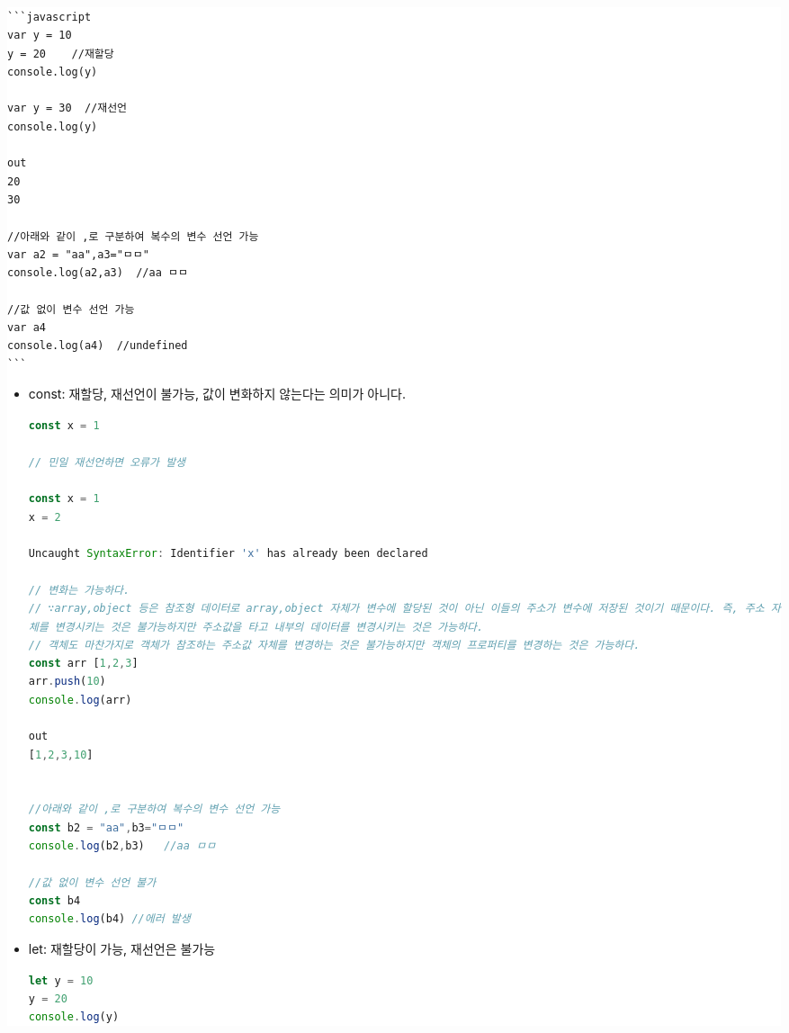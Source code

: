     ```javascript
    var y = 10
    y = 20    //재할당
    console.log(y)
    
    var y = 30  //재선언
    console.log(y)
    
    out
    20
    30
    
    //아래와 같이 ,로 구분하여 복수의 변수 선언 가능
    var a2 = "aa",a3="ㅁㅁ"
    console.log(a2,a3)  //aa ㅁㅁ
    
    //값 없이 변수 선언 가능
    var a4
    console.log(a4)  //undefined
    ```
  
  - const: 재할당, 재선언이 불가능, 값이 변화하지 않는다는 의미가 아니다.
  
    ```javascript
    const x = 1
    
    // 민일 재선언하면 오류가 발생
    
    const x = 1
    x = 2
    
    Uncaught SyntaxError: Identifier 'x' has already been declared
    
    // 변화는 가능하다.
    // ∵array,object 등은 참조형 데이터로 array,object 자체가 변수에 할당된 것이 아닌 이들의 주소가 변수에 저장된 것이기 때문이다. 즉, 주소 자체를 변경시키는 것은 불가능하지만 주소값을 타고 내부의 데이터를 변경시키는 것은 가능하다.
    // 객체도 마찬가지로 객체가 참조하는 주소값 자체를 변경하는 것은 불가능하지만 객체의 프로퍼티를 변경하는 것은 가능하다.
    const arr [1,2,3]
    arr.push(10)
    console.log(arr)
    
    out
    [1,2,3,10]
    
    
    //아래와 같이 ,로 구분하여 복수의 변수 선언 가능
    const b2 = "aa",b3="ㅁㅁ"
    console.log(b2,b3)   //aa ㅁㅁ
    
    //값 없이 변수 선언 불가
    const b4
    console.log(b4) //에러 발생
    ```
  
  - let: 재할당이 가능, 재선언은 불가능
  
    ```javascript
    let y = 10
    y = 20
    console.log(y)
    